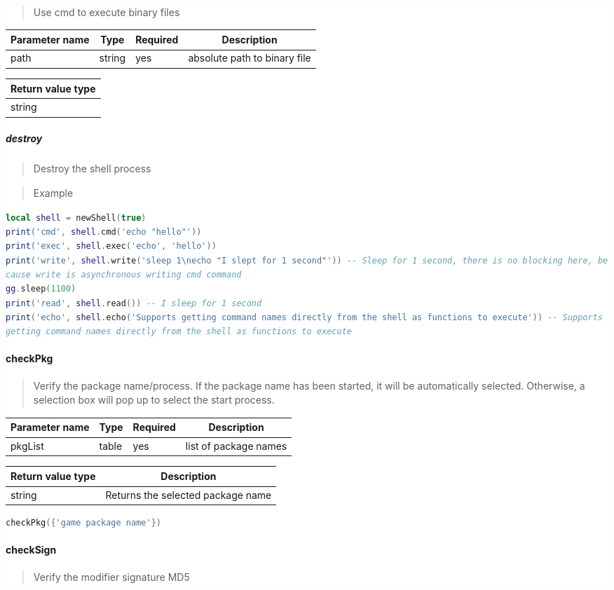 > Use cmd to execute binary files

| Parameter name | Type | Required | Description |
| :----- | ------ | ---- | ------------------ |
| path | string | yes | absolute path to binary file |

| Return value type |
|----------|
| string |



##### destroy

> Destroy the shell process



> Example

~~~lua
local shell = newShell(true)
print('cmd', shell.cmd('echo "hello"'))
print('exec', shell.exec('echo', 'hello'))
print('write', shell.write('sleep 1\necho "I slept for 1 second"')) -- Sleep for 1 second, there is no blocking here, because write is asynchronous writing cmd command
gg.sleep(1100)
print('read', shell.read()) -- I sleep for 1 second
print('echo', shell.echo('Supports getting command names directly from the shell as functions to execute')) -- Supports getting command names directly from the shell as functions to execute
~~~



#### checkPkg

> Verify the package name/process. If the package name has been started, it will be automatically selected. Otherwise, a selection box will pop up to select the start process.

| Parameter name | Type | Required | Description |
| :------ | ----- | ---- | -------- |
| pkgList | table | yes | list of package names |

| Return value type | Description |
| ---------- | ---------------- |
| string | Returns the selected package name |

~~~lua
checkPkg({'game package name'})
~~~





#### checkSign

> Verify the modifier signature MD5
